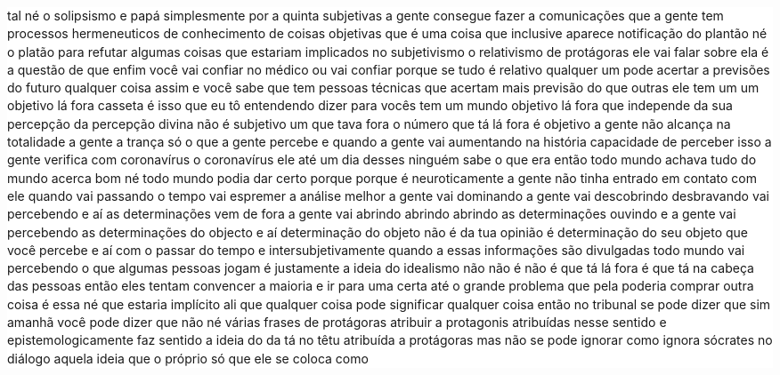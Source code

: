 tal né o solipsismo e papá simplesmente
por
a quinta subjetivas a gente consegue
fazer a comunicações que a gente tem
processos hermeneuticos de conhecimento
de coisas objetivas que é uma coisa que
inclusive aparece notificação do plantão
né o platão para refutar algumas coisas
que estariam implicados no subjetivismo
o relativismo de protágoras ele vai
falar sobre ela é a questão de que enfim
você vai confiar no médico ou vai
confiar porque se tudo é relativo
qualquer um pode acertar a previsões do
futuro qualquer coisa assim e você sabe
que tem pessoas técnicas que acertam
mais previsão do que outras ele tem um
um objetivo lá fora casseta é isso que
eu tô entendendo dizer para vocês tem um
mundo objetivo lá fora que independe da
sua percepção da percepção divina não é
subjetivo um que tava fora o número que
tá lá fora é objetivo a gente não
alcança na totalidade a gente a trança
só o que a gente percebe e quando a
gente vai aumentando na história
capacidade de perceber isso a gente
verifica com coronavírus o coronavírus
ele até um dia desses ninguém sabe o que
era então todo mundo achava tudo do
mundo acerca
bom né todo mundo podia dar certo porque
porque é neuroticamente a gente não
tinha entrado em contato com ele quando
vai passando o tempo vai espremer a
análise melhor a gente vai dominando a
gente vai descobrindo desbravando vai
percebendo e aí as determinações vem de
fora a gente vai abrindo abrindo abrindo
as determinações ouvindo e a gente vai
percebendo as determinações do objecto e
aí determinação do objeto não é da tua
opinião é determinação do seu objeto que
você percebe e aí com o passar do tempo
e intersubjetivamente quando a essas
informações são divulgadas todo mundo
vai percebendo o que algumas pessoas
jogam é justamente a ideia do idealismo
não não é não é que tá lá fora é que tá
na cabeça das pessoas então eles tentam
convencer a maioria e ir para uma certa
até o grande problema que pela poderia
comprar outra coisa é essa né que
estaria implícito ali que qualquer coisa
pode significar qualquer coisa então no
tribunal se pode dizer que sim amanhã
você pode dizer que não né várias frases
de protágoras atribuir a protagonis
atribuídas nesse sentido
e epistemologicamente faz sentido a
ideia do da tá no têtu atribuída a
protágoras mas não se pode ignorar como
ignora sócrates no diálogo aquela ideia
que o próprio só que ele se coloca como